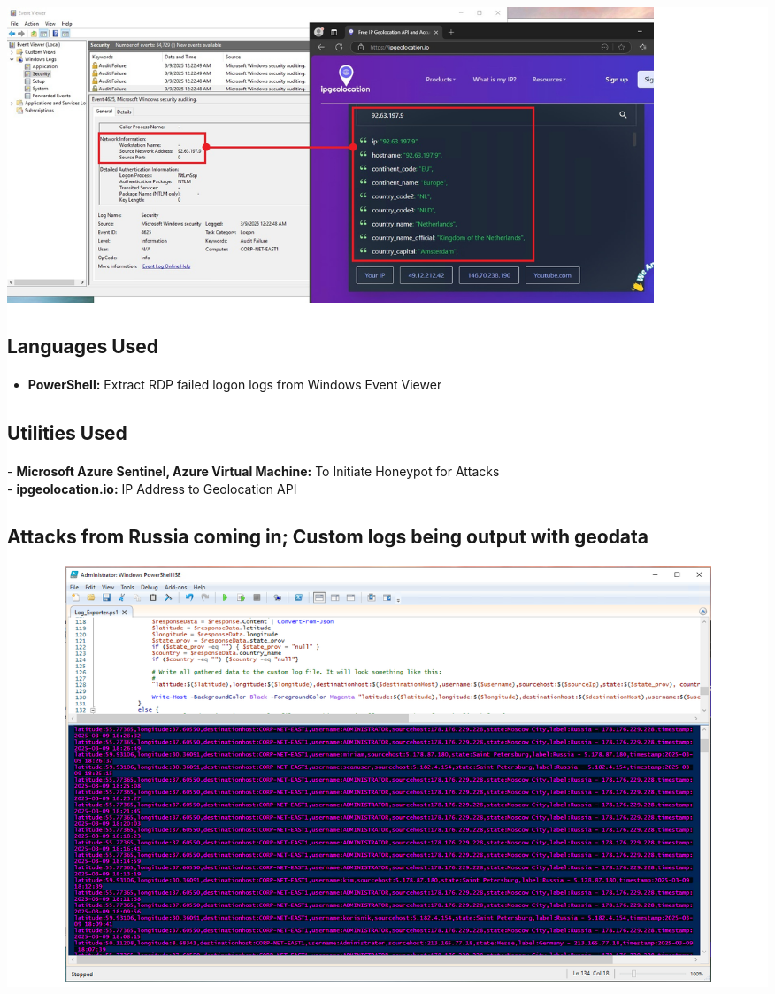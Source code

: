 <img src="https://github.com/dgftjr/Sentinel_Lab/blob/main/FailedLogIn_geolocate.jpg" height="85%" width="85%" alt="RDP event fail logs to iP Geographic information"/>
</p>
<h2>Languages Used</h2>

- <b>PowerShell:</b> Extract RDP failed logon logs from Windows Event Viewer 

<h2>Utilities Used</h2>
- <b>Microsoft Azure Sentinel, Azure Virtual Machine:</b> To Initiate Honeypot for Attacks </br>
- <b>ipgeolocation.io:</b> IP Address to Geolocation API

<h2>Attacks from Russia coming in; Custom logs being output with geodata</h2>

<p align="center">
<img src="https://github.com/dgftjr/Sentinel_Lab/blob/main/FailedLogins_fromRussia_Treco.png" height="85%" width="85%" alt="Image Analysis Dataflow"/>
</p>
